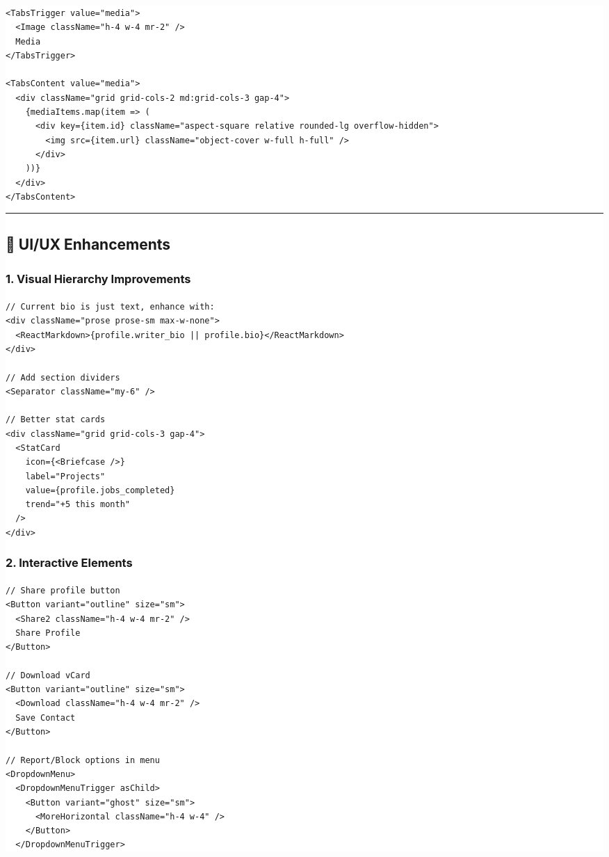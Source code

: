 ```tsx
<TabsTrigger value="media">
  <Image className="h-4 w-4 mr-2" />
  Media
</TabsTrigger>

<TabsContent value="media">
  <div className="grid grid-cols-2 md:grid-cols-3 gap-4">
    {mediaItems.map(item => (
      <div key={item.id} className="aspect-square relative rounded-lg overflow-hidden">
        <img src={item.url} className="object-cover w-full h-full" />
      </div>
    ))}
  </div>
</TabsContent>
```

---

## 🎨 UI/UX Enhancements

### 1. **Visual Hierarchy Improvements**

```tsx
// Current bio is just text, enhance with:
<div className="prose prose-sm max-w-none">
  <ReactMarkdown>{profile.writer_bio || profile.bio}</ReactMarkdown>
</div>

// Add section dividers
<Separator className="my-6" />

// Better stat cards
<div className="grid grid-cols-3 gap-4">
  <StatCard
    icon={<Briefcase />}
    label="Projects"
    value={profile.jobs_completed}
    trend="+5 this month"
  />
</div>
```

### 2. **Interactive Elements**

```tsx
// Share profile button
<Button variant="outline" size="sm">
  <Share2 className="h-4 w-4 mr-2" />
  Share Profile
</Button>

// Download vCard
<Button variant="outline" size="sm">
  <Download className="h-4 w-4 mr-2" />
  Save Contact
</Button>

// Report/Block options in menu
<DropdownMenu>
  <DropdownMenuTrigger asChild>
    <Button variant="ghost" size="sm">
      <MoreHorizontal className="h-4 w-4" />
    </Button>
  </DropdownMenuTrigger>
```